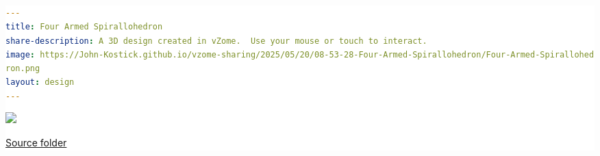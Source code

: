 ```yaml
---
title: Four Armed Spirallohedron
share-description: A 3D design created in vZome.  Use your mouse or touch to interact.
image: https://John-Kostick.github.io/vzome-sharing/2025/05/20/08-53-28-Four-Armed-Spirallohedron/Four-Armed-Spirallohedron.png
layout: design
---
```


  
  <div style='display:flex;'><div style='margin: auto;'><vzome-viewer-previous label='prev step'></vzome-viewer-previous><vzome-viewer-next label='next step'></vzome-viewer-next></div></div>
  <vzome-viewer style="width: 100%; height: 60dvh" indexed='true'
        src="https://John-Kostick.github.io/vzome-sharing/2025/05/20/08-53-28-Four-Armed-Spirallohedron/Four-Armed-Spirallohedron.vZome" >
    <img  style="width: 100%"
        src="https://John-Kostick.github.io/vzome-sharing/2025/05/20/08-53-28-Four-Armed-Spirallohedron/Four-Armed-Spirallohedron.png" >
  </vzome-viewer>


[Source folder](<https://github.com/John-Kostick/vzome-sharing/tree/main/2025/05/20/08-53-28-Four-Armed-Spirallohedron/>)

